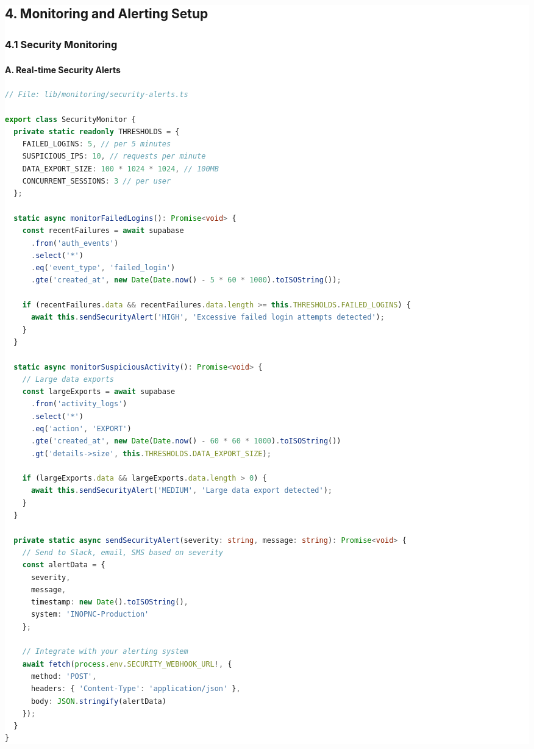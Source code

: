 ## 4. Monitoring and Alerting Setup

### 4.1 Security Monitoring

#### A. Real-time Security Alerts
```typescript
// File: lib/monitoring/security-alerts.ts

export class SecurityMonitor {
  private static readonly THRESHOLDS = {
    FAILED_LOGINS: 5, // per 5 minutes
    SUSPICIOUS_IPS: 10, // requests per minute
    DATA_EXPORT_SIZE: 100 * 1024 * 1024, // 100MB
    CONCURRENT_SESSIONS: 3 // per user
  };
  
  static async monitorFailedLogins(): Promise<void> {
    const recentFailures = await supabase
      .from('auth_events')
      .select('*')
      .eq('event_type', 'failed_login')
      .gte('created_at', new Date(Date.now() - 5 * 60 * 1000).toISOString());
    
    if (recentFailures.data && recentFailures.data.length >= this.THRESHOLDS.FAILED_LOGINS) {
      await this.sendSecurityAlert('HIGH', 'Excessive failed login attempts detected');
    }
  }
  
  static async monitorSuspiciousActivity(): Promise<void> {
    // Large data exports
    const largeExports = await supabase
      .from('activity_logs')
      .select('*')
      .eq('action', 'EXPORT')
      .gte('created_at', new Date(Date.now() - 60 * 60 * 1000).toISOString())
      .gt('details->size', this.THRESHOLDS.DATA_EXPORT_SIZE);
    
    if (largeExports.data && largeExports.data.length > 0) {
      await this.sendSecurityAlert('MEDIUM', 'Large data export detected');
    }
  }
  
  private static async sendSecurityAlert(severity: string, message: string): Promise<void> {
    // Send to Slack, email, SMS based on severity
    const alertData = {
      severity,
      message,
      timestamp: new Date().toISOString(),
      system: 'INOPNC-Production'
    };
    
    // Integrate with your alerting system
    await fetch(process.env.SECURITY_WEBHOOK_URL!, {
      method: 'POST',
      headers: { 'Content-Type': 'application/json' },
      body: JSON.stringify(alertData)
    });
  }
}
```
